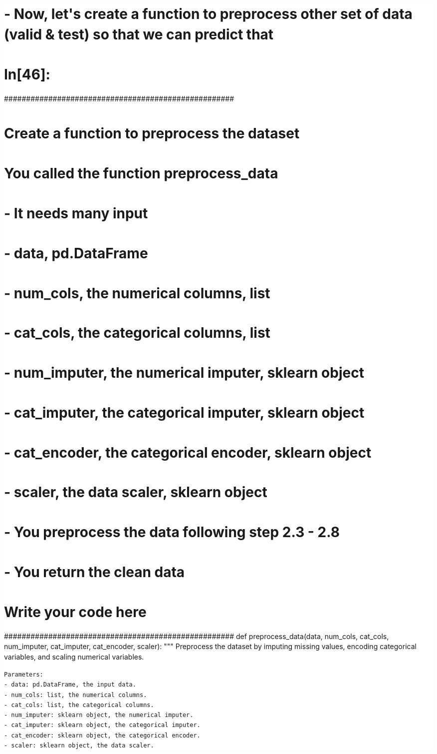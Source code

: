 # - Now, let's create a function to preprocess other set of data (valid & test) so that we can predict that

# In[46]:


####################################################
# Create a function to preprocess the dataset
# You called the function preprocess_data
# - It needs many input
#   - data, pd.DataFrame
#   - num_cols, the numerical columns, list
#   - cat_cols, the categorical columns, list
#   - num_imputer, the numerical imputer, sklearn object
#   - cat_imputer, the categorical imputer, sklearn object
#   - cat_encoder, the categorical encoder, sklearn object
#   - scaler, the data scaler, sklearn object
# - You preprocess the data following step 2.3 - 2.8
# - You return the clean data
#
# Write your code here
####################################################
def preprocess_data(data, num_cols, cat_cols, num_imputer, cat_imputer, cat_encoder, scaler):
    """
    Preprocess the dataset by imputing missing values, encoding categorical variables, and scaling numerical variables.

    Parameters:
    - data: pd.DataFrame, the input data.
    - num_cols: list, the numerical columns.
    - cat_cols: list, the categorical columns.
    - num_imputer: sklearn object, the numerical imputer.
    - cat_imputer: sklearn object, the categorical imputer.
    - cat_encoder: sklearn object, the categorical encoder.
    - scaler: sklearn object, the data scaler.
